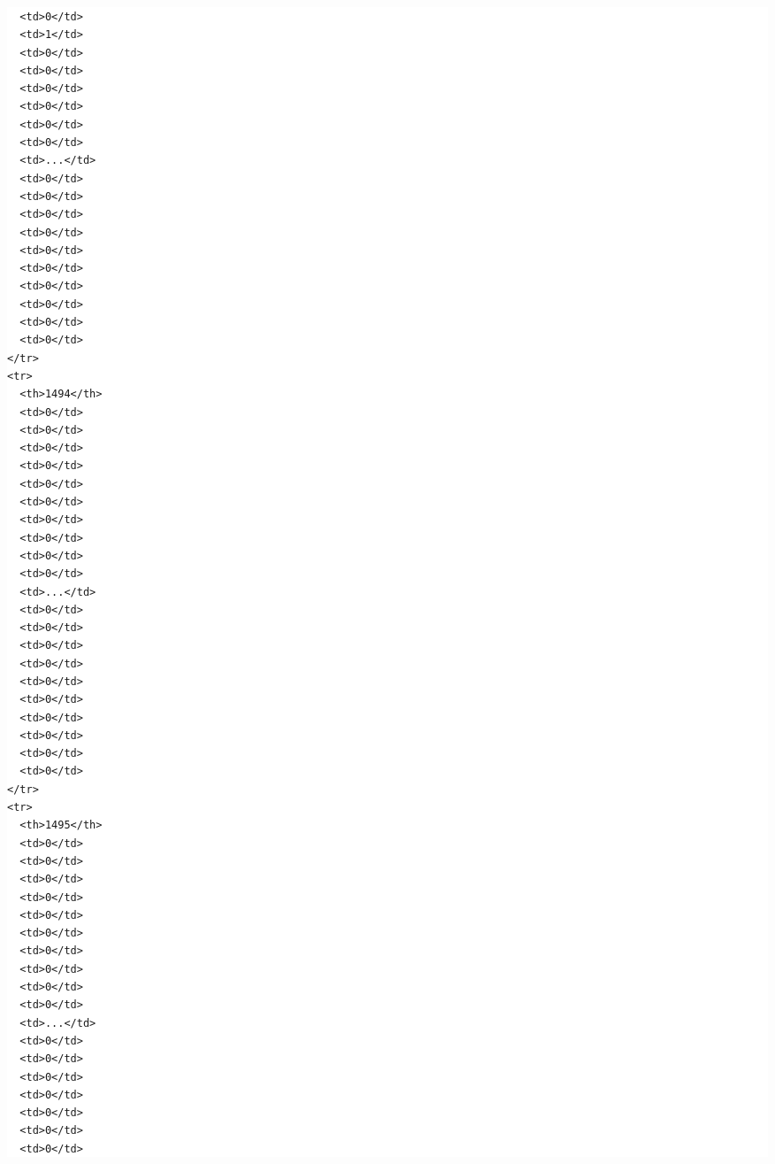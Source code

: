       <td>0</td>
      <td>1</td>
      <td>0</td>
      <td>0</td>
      <td>0</td>
      <td>0</td>
      <td>0</td>
      <td>0</td>
      <td>...</td>
      <td>0</td>
      <td>0</td>
      <td>0</td>
      <td>0</td>
      <td>0</td>
      <td>0</td>
      <td>0</td>
      <td>0</td>
      <td>0</td>
      <td>0</td>
    </tr>
    <tr>
      <th>1494</th>
      <td>0</td>
      <td>0</td>
      <td>0</td>
      <td>0</td>
      <td>0</td>
      <td>0</td>
      <td>0</td>
      <td>0</td>
      <td>0</td>
      <td>0</td>
      <td>...</td>
      <td>0</td>
      <td>0</td>
      <td>0</td>
      <td>0</td>
      <td>0</td>
      <td>0</td>
      <td>0</td>
      <td>0</td>
      <td>0</td>
      <td>0</td>
    </tr>
    <tr>
      <th>1495</th>
      <td>0</td>
      <td>0</td>
      <td>0</td>
      <td>0</td>
      <td>0</td>
      <td>0</td>
      <td>0</td>
      <td>0</td>
      <td>0</td>
      <td>0</td>
      <td>...</td>
      <td>0</td>
      <td>0</td>
      <td>0</td>
      <td>0</td>
      <td>0</td>
      <td>0</td>
      <td>0</td>